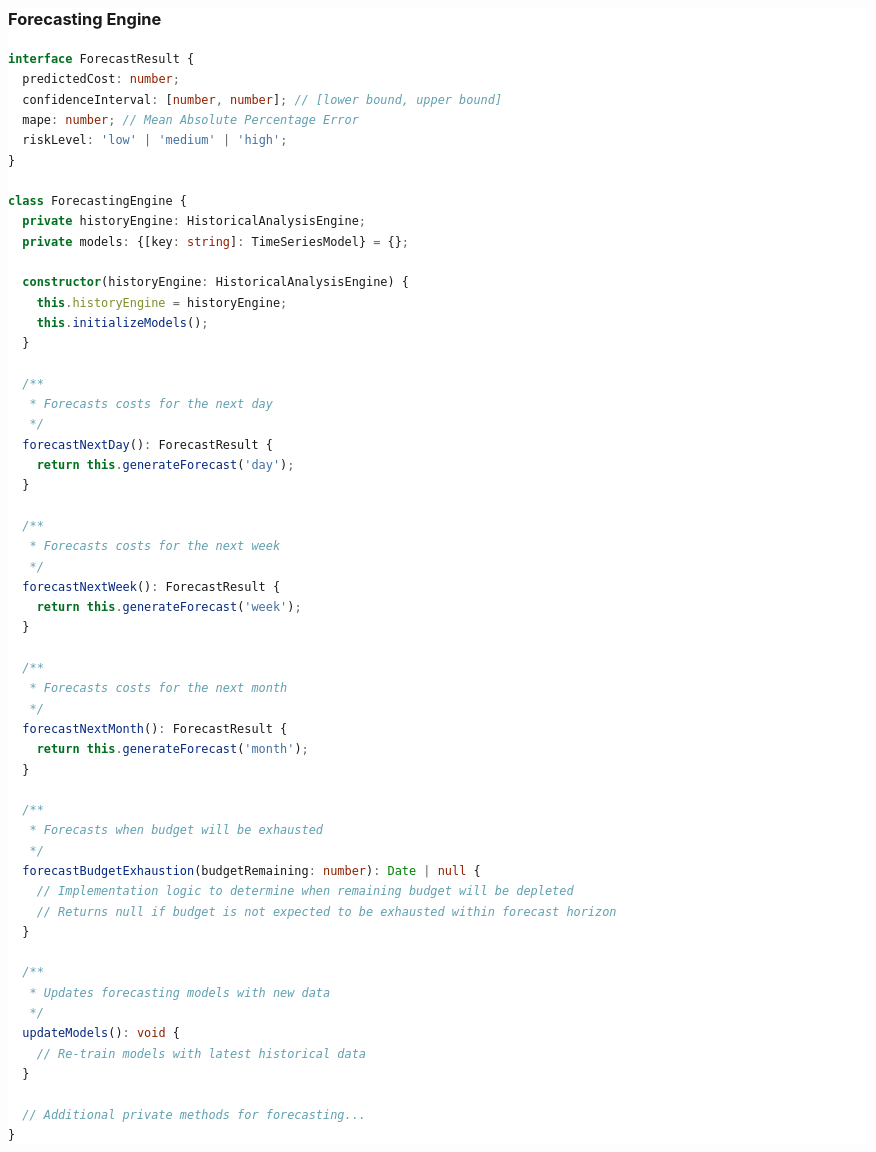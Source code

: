 ### Forecasting Engine

```typescript
interface ForecastResult {
  predictedCost: number;
  confidenceInterval: [number, number]; // [lower bound, upper bound]
  mape: number; // Mean Absolute Percentage Error
  riskLevel: 'low' | 'medium' | 'high';
}

class ForecastingEngine {
  private historyEngine: HistoricalAnalysisEngine;
  private models: {[key: string]: TimeSeriesModel} = {};
  
  constructor(historyEngine: HistoricalAnalysisEngine) {
    this.historyEngine = historyEngine;
    this.initializeModels();
  }
  
  /**
   * Forecasts costs for the next day
   */
  forecastNextDay(): ForecastResult {
    return this.generateForecast('day');
  }
  
  /**
   * Forecasts costs for the next week
   */
  forecastNextWeek(): ForecastResult {
    return this.generateForecast('week');
  }
  
  /**
   * Forecasts costs for the next month
   */
  forecastNextMonth(): ForecastResult {
    return this.generateForecast('month');
  }
  
  /**
   * Forecasts when budget will be exhausted
   */
  forecastBudgetExhaustion(budgetRemaining: number): Date | null {
    // Implementation logic to determine when remaining budget will be depleted
    // Returns null if budget is not expected to be exhausted within forecast horizon
  }
  
  /**
   * Updates forecasting models with new data
   */
  updateModels(): void {
    // Re-train models with latest historical data
  }
  
  // Additional private methods for forecasting...
}
```
